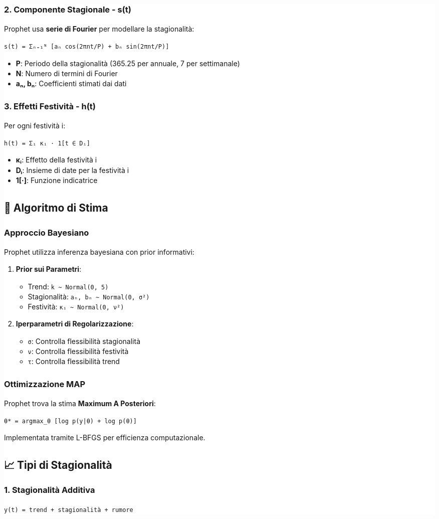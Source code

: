 ### 2. Componente Stagionale - s(t)

Prophet usa **serie di Fourier** per modellare la stagionalità:

```
s(t) = Σₙ₌₁ᴺ [aₙ cos(2πnt/P) + bₙ sin(2πnt/P)]
```

- **P**: Periodo della stagionalità (365.25 per annuale, 7 per settimanale)
- **N**: Numero di termini di Fourier
- **aₙ, bₙ**: Coefficienti stimati dai dati

### 3. Effetti Festività - h(t)

Per ogni festività i:
```
h(t) = Σᵢ κᵢ · 1[t ∈ Dᵢ]
```

- **κᵢ**: Effetto della festività i
- **Dᵢ**: Insieme di date per la festività i
- **1[·]**: Funzione indicatrice

## 🔄 Algoritmo di Stima

### Approccio Bayesiano

Prophet utilizza inferenza bayesiana con prior informativi:

1. **Prior sui Parametri**:
   - Trend: `k ~ Normal(0, 5)`
   - Stagionalità: `aₙ, bₙ ~ Normal(0, σ²)`
   - Festività: `κᵢ ~ Normal(0, ν²)`

2. **Iperparametri di Regolarizzazione**:
   - `σ`: Controlla flessibilità stagionalità
   - `ν`: Controlla flessibilità festività  
   - `τ`: Controlla flessibilità trend

### Ottimizzazione MAP

Prophet trova la stima **Maximum A Posteriori**:

```
θ* = argmax_θ [log p(y|θ) + log p(θ)]
```

Implementata tramite L-BFGS per efficienza computazionale.

## 📈 Tipi di Stagionalità

### 1. Stagionalità Additiva
```
y(t) = trend + stagionalità + rumore
```
